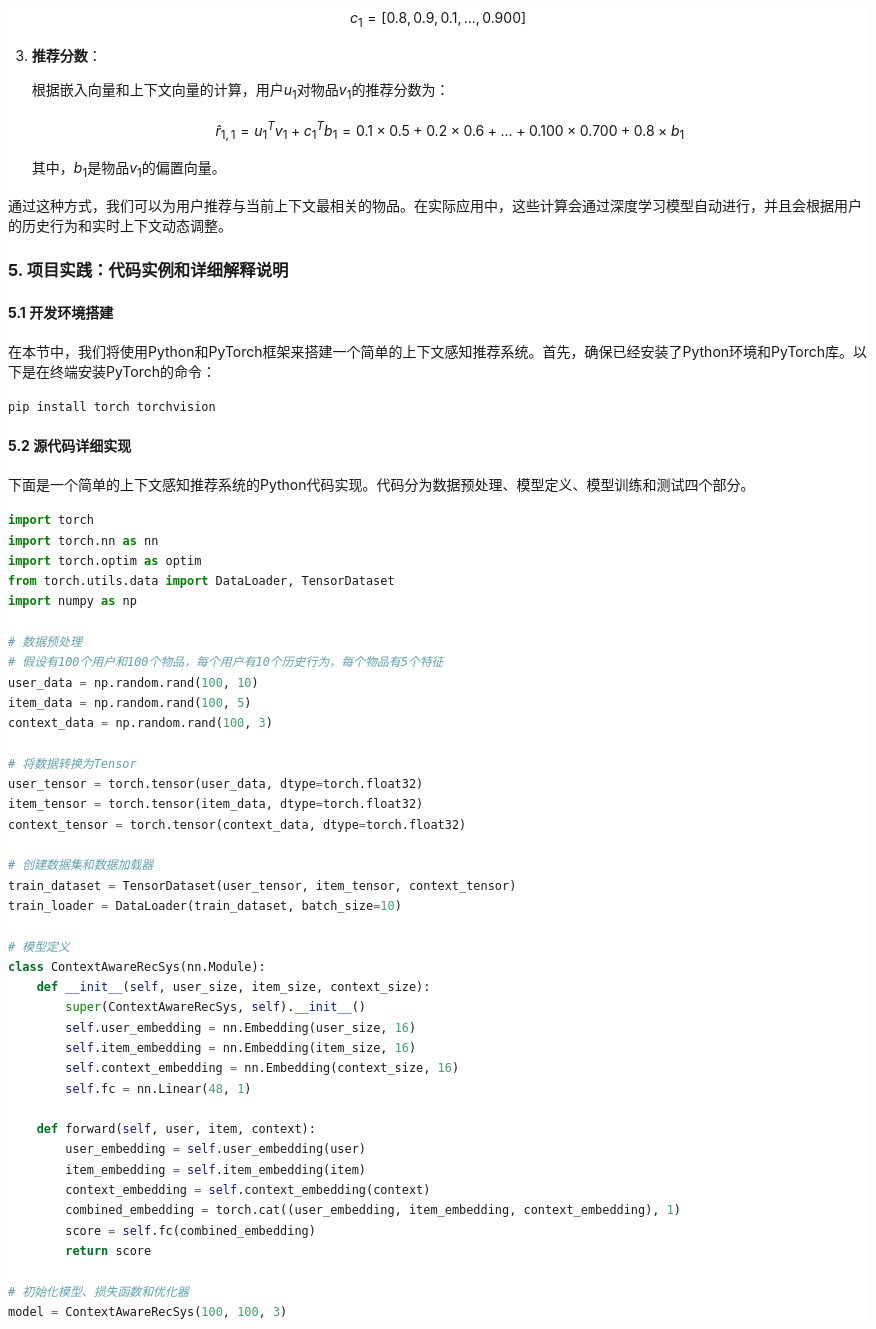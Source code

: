   $$c_1 = [0.8, 0.9, 0.1, ..., 0.900]$$

3. **推荐分数**：

   根据嵌入向量和上下文向量的计算，用户$u_1$对物品$v_1$的推荐分数为：

   $$\hat{r}_{1,1} = u_1^T v_1 + c_1^T b_1 = 0.1 \times 0.5 + 0.2 \times 0.6 + ... + 0.100 \times 0.700 + 0.8 \times b_1$$

   其中，$b_1$是物品$v_1$的偏置向量。

通过这种方式，我们可以为用户推荐与当前上下文最相关的物品。在实际应用中，这些计算会通过深度学习模型自动进行，并且会根据用户的历史行为和实时上下文动态调整。

### 5. 项目实践：代码实例和详细解释说明

#### 5.1 开发环境搭建

在本节中，我们将使用Python和PyTorch框架来搭建一个简单的上下文感知推荐系统。首先，确保已经安装了Python环境和PyTorch库。以下是在终端安装PyTorch的命令：

```shell
pip install torch torchvision
```

#### 5.2 源代码详细实现

下面是一个简单的上下文感知推荐系统的Python代码实现。代码分为数据预处理、模型定义、模型训练和测试四个部分。

```python
import torch
import torch.nn as nn
import torch.optim as optim
from torch.utils.data import DataLoader, TensorDataset
import numpy as np

# 数据预处理
# 假设有100个用户和100个物品，每个用户有10个历史行为，每个物品有5个特征
user_data = np.random.rand(100, 10)
item_data = np.random.rand(100, 5)
context_data = np.random.rand(100, 3)

# 将数据转换为Tensor
user_tensor = torch.tensor(user_data, dtype=torch.float32)
item_tensor = torch.tensor(item_data, dtype=torch.float32)
context_tensor = torch.tensor(context_data, dtype=torch.float32)

# 创建数据集和数据加载器
train_dataset = TensorDataset(user_tensor, item_tensor, context_tensor)
train_loader = DataLoader(train_dataset, batch_size=10)

# 模型定义
class ContextAwareRecSys(nn.Module):
    def __init__(self, user_size, item_size, context_size):
        super(ContextAwareRecSys, self).__init__()
        self.user_embedding = nn.Embedding(user_size, 16)
        self.item_embedding = nn.Embedding(item_size, 16)
        self.context_embedding = nn.Embedding(context_size, 16)
        self.fc = nn.Linear(48, 1)
    
    def forward(self, user, item, context):
        user_embedding = self.user_embedding(user)
        item_embedding = self.item_embedding(item)
        context_embedding = self.context_embedding(context)
        combined_embedding = torch.cat((user_embedding, item_embedding, context_embedding), 1)
        score = self.fc(combined_embedding)
        return score

# 初始化模型、损失函数和优化器
model = ContextAwareRecSys(100, 100, 3)
```